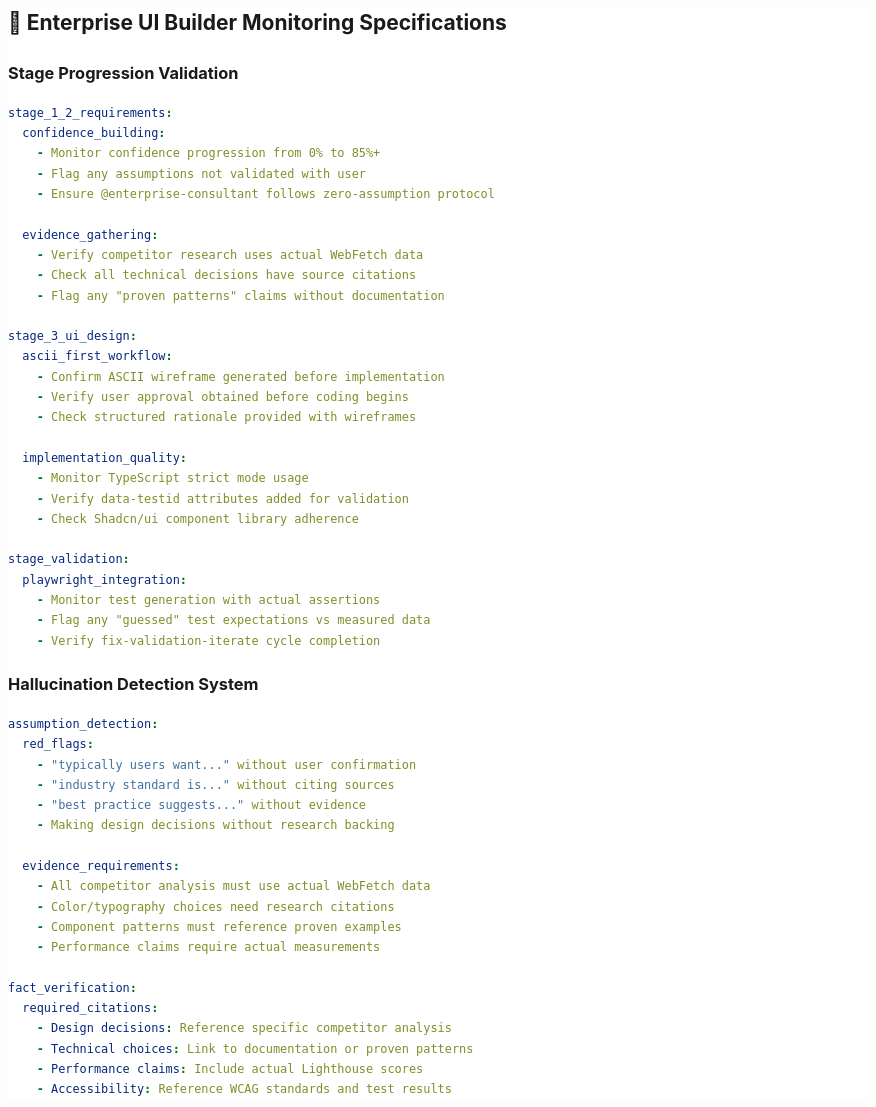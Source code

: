 ## 🎯 Enterprise UI Builder Monitoring Specifications

### **Stage Progression Validation**
```yaml
stage_1_2_requirements:
  confidence_building:
    - Monitor confidence progression from 0% to 85%+
    - Flag any assumptions not validated with user
    - Ensure @enterprise-consultant follows zero-assumption protocol
  
  evidence_gathering:
    - Verify competitor research uses actual WebFetch data
    - Check all technical decisions have source citations
    - Flag any "proven patterns" claims without documentation

stage_3_ui_design:
  ascii_first_workflow:
    - Confirm ASCII wireframe generated before implementation
    - Verify user approval obtained before coding begins
    - Check structured rationale provided with wireframes
    
  implementation_quality:
    - Monitor TypeScript strict mode usage
    - Verify data-testid attributes added for validation
    - Check Shadcn/ui component library adherence

stage_validation:
  playwright_integration:
    - Monitor test generation with actual assertions
    - Flag any "guessed" test expectations vs measured data
    - Verify fix-validation-iterate cycle completion
```

### **Hallucination Detection System**
```yaml
assumption_detection:
  red_flags:
    - "typically users want..." without user confirmation
    - "industry standard is..." without citing sources  
    - "best practice suggests..." without evidence
    - Making design decisions without research backing
  
  evidence_requirements:
    - All competitor analysis must use actual WebFetch data
    - Color/typography choices need research citations
    - Component patterns must reference proven examples
    - Performance claims require actual measurements

fact_verification:
  required_citations:
    - Design decisions: Reference specific competitor analysis
    - Technical choices: Link to documentation or proven patterns
    - Performance claims: Include actual Lighthouse scores
    - Accessibility: Reference WCAG standards and test results
```
